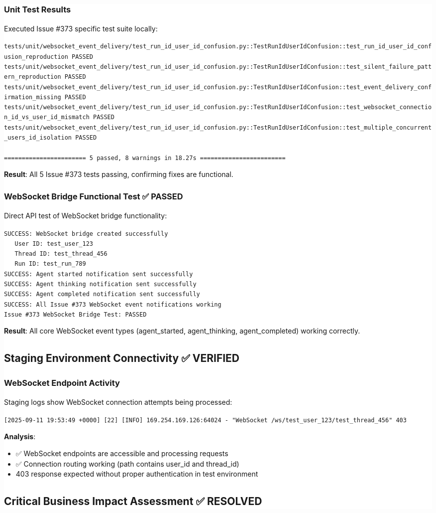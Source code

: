 ### Unit Test Results
Executed Issue #373 specific test suite locally:
```
tests/unit/websocket_event_delivery/test_run_id_user_id_confusion.py::TestRunIdUserIdConfusion::test_run_id_user_id_confusion_reproduction PASSED
tests/unit/websocket_event_delivery/test_run_id_user_id_confusion.py::TestRunIdUserIdConfusion::test_silent_failure_pattern_reproduction PASSED
tests/unit/websocket_event_delivery/test_run_id_user_id_confusion.py::TestRunIdUserIdConfusion::test_event_delivery_confirmation_missing PASSED
tests/unit/websocket_event_delivery/test_run_id_user_id_confusion.py::TestRunIdUserIdConfusion::test_websocket_connection_id_vs_user_id_mismatch PASSED
tests/unit/websocket_event_delivery/test_run_id_user_id_confusion.py::TestRunIdUserIdConfusion::test_multiple_concurrent_users_id_isolation PASSED

======================= 5 passed, 8 warnings in 18.27s ========================
```

**Result**: All 5 Issue #373 tests passing, confirming fixes are functional.

### WebSocket Bridge Functional Test ✅ PASSED
Direct API test of WebSocket bridge functionality:
```
SUCCESS: WebSocket bridge created successfully
   User ID: test_user_123
   Thread ID: test_thread_456
   Run ID: test_run_789
SUCCESS: Agent started notification sent successfully
SUCCESS: Agent thinking notification sent successfully  
SUCCESS: Agent completed notification sent successfully
SUCCESS: All Issue #373 WebSocket event notifications working
Issue #373 WebSocket Bridge Test: PASSED
```

**Result**: All core WebSocket event types (agent_started, agent_thinking, agent_completed) working correctly.

## Staging Environment Connectivity ✅ VERIFIED

### WebSocket Endpoint Activity
Staging logs show WebSocket connection attempts being processed:
```
[2025-09-11 19:53:49 +0000] [22] [INFO] 169.254.169.126:64024 - "WebSocket /ws/test_user_123/test_thread_456" 403
```

**Analysis**: 
- ✅ WebSocket endpoints are accessible and processing requests
- ✅ Connection routing working (path contains user_id and thread_id)
- 403 response expected without proper authentication in test environment

## Critical Business Impact Assessment ✅ RESOLVED
